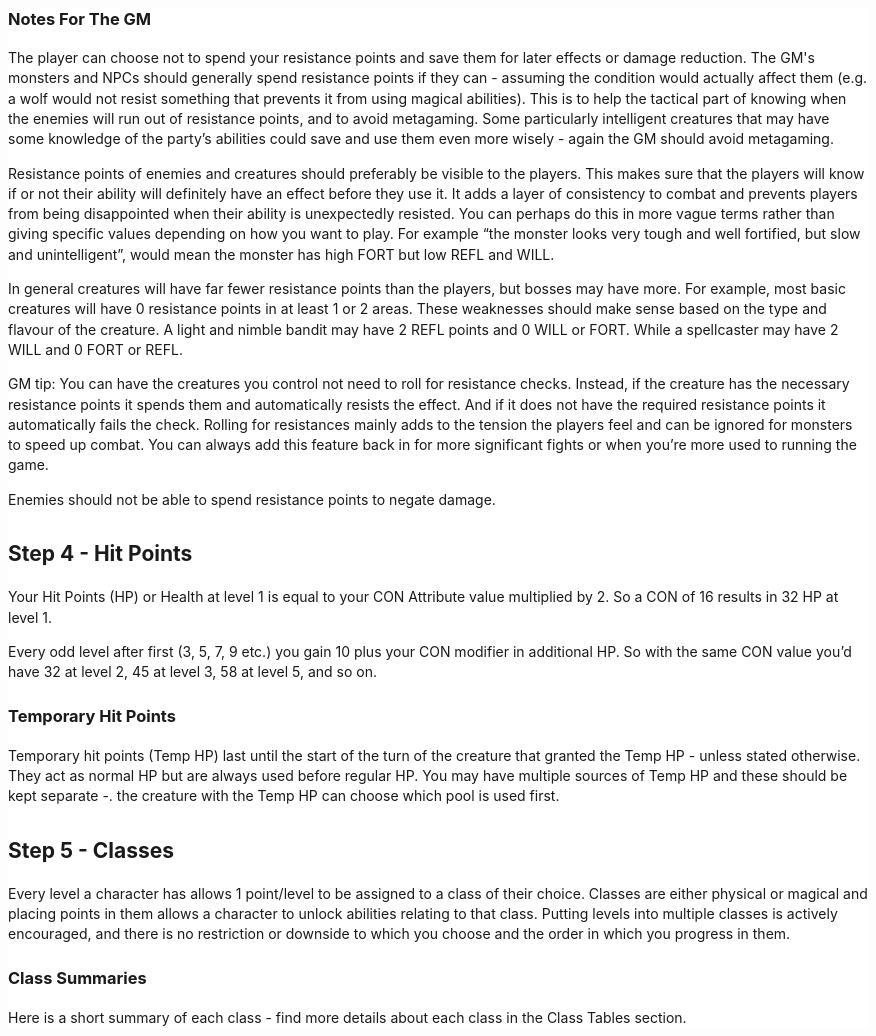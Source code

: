 <h3 id="Notes For The GM">Notes For The GM</h3>

The player can choose not to spend your resistance points and save them for later effects or damage reduction. The GM's monsters and NPCs should generally spend resistance points if they can - assuming the condition would actually affect them (e.g. a wolf would not resist something that prevents it from using magical abilities). This is to help the tactical part of knowing when the enemies will run out of resistance points, and to avoid metagaming. Some particularly intelligent creatures that may have some knowledge of the party’s abilities could save and use them even more wisely - again the GM should avoid metagaming.

Resistance points of enemies and creatures should preferably be visible to the players. This makes sure that the players will know if or not their ability will definitely have an effect before they use it. It adds a layer of consistency to combat and prevents players from being disappointed when their ability is unexpectedly resisted. You can perhaps do this in more vague terms rather than giving specific values depending on how you want to play. For example “the monster looks very tough and well fortified, but slow and unintelligent”, would mean the monster has high FORT but low REFL and WILL.

In general creatures will have far fewer resistance points than the players, but bosses may have more. For example, most basic creatures will have 0 resistance points in at least 1 or 2 areas. These weaknesses should make sense based on the type and flavour of the creature. A light and nimble bandit may have 2 REFL points and 0 WILL or FORT. While a spellcaster may have 2 WILL and 0 FORT or REFL.

GM tip: You can have the creatures you control not need to roll for resistance checks. Instead, if the creature has the necessary resistance points it spends them and automatically resists the effect. And if it does not have the required resistance points it automatically fails the check. Rolling for resistances mainly adds to the tension the players feel and can be ignored for monsters to speed up combat. You can always add this feature back in for more significant fights or when you’re more used to running the game.

Enemies should not be able to spend resistance points to negate damage.

<h2 id="Step 4 - Hit Points">Step 4 - Hit Points</h2>

Your Hit Points (HP) or Health at level 1 is equal to your CON Attribute value multiplied by 2. So a CON of 16 results in 32 HP at level 1.

Every odd level after first (3, 5, 7, 9 etc.) you gain 10 plus your CON modifier in additional HP. So with the same CON value you’d have 32 at level 2, 45 at level 3, 58 at level 5, and so on.

<h3 id="Temporary Hit Points">Temporary Hit Points</h3>

Temporary hit points (Temp HP) last until the start of the turn of the creature that granted the Temp HP - unless stated otherwise. They act as normal HP but are always used before regular HP. You may have multiple sources of Temp HP and these should be kept separate -. the creature with the Temp HP can choose which pool is used first.

<h2 id="Step 5 - Classes">Step 5 - Classes</h2>

Every level a character has allows 1 point/level to be assigned to a class of their choice. Classes are either physical or magical and placing points in them allows a character to unlock abilities relating to that class. Putting levels into multiple classes is actively encouraged, and there is no restriction or downside to which you choose and the order in which you progress in them.

<h3 id="Class Summaries">Class Summaries</h3>

Here is a short summary of each class - find more details about each class in the Class Tables section.
